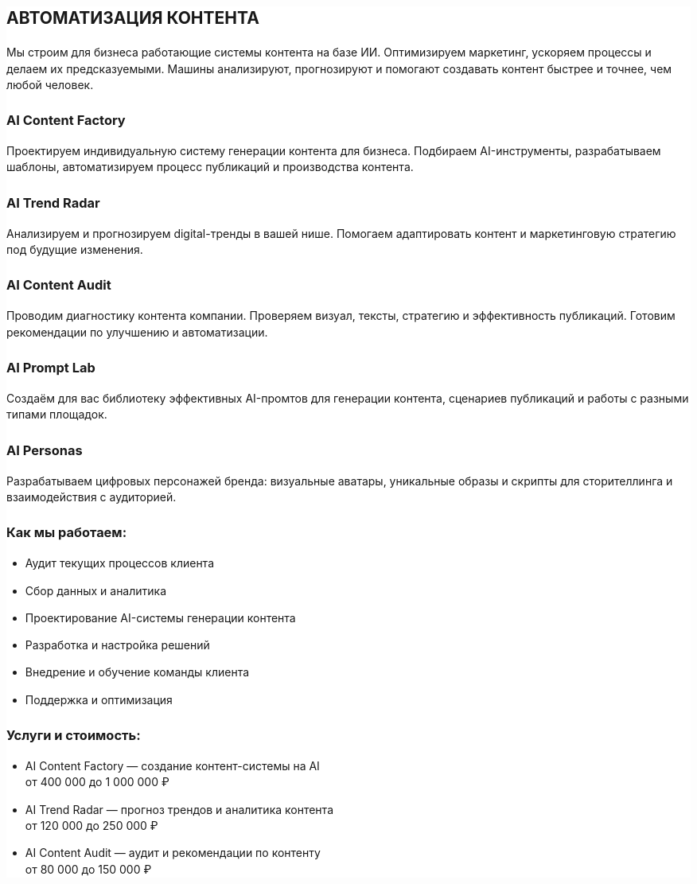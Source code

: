 ## **АВТОМАТИЗАЦИЯ КОНТЕНТА**

Мы строим для бизнеса работающие системы контента на базе ИИ. Оптимизируем маркетинг, ускоряем процессы и делаем их предсказуемыми. Машины анализируют, прогнозируют и помогают создавать контент быстрее и точнее, чем любой человек.

### **AI Content Factory**

Проектируем индивидуальную систему генерации контента для бизнеса. Подбираем AI-инструменты, разрабатываем шаблоны, автоматизируем процесс публикаций и производства контента.

### **AI Trend Radar**

Анализируем и прогнозируем digital-тренды в вашей нише. Помогаем адаптировать контент и маркетинговую стратегию под будущие изменения.

### **AI Content Audit**

Проводим диагностику контента компании. Проверяем визуал, тексты, стратегию и эффективность публикаций. Готовим рекомендации по улучшению и автоматизации.

### **AI Prompt Lab**

Создаём для вас библиотеку эффективных AI-промтов для генерации контента, сценариев публикаций и работы с разными типами площадок.

### **AI Personas**

Разрабатываем цифровых персонажей бренда: визуальные аватары, уникальные образы и скрипты для сторителлинга и взаимодействия с аудиторией.

### **Как мы работаем:**

* Аудит текущих процессов клиента

* Сбор данных и аналитика

* Проектирование AI-системы генерации контента

* Разработка и настройка решений

* Внедрение и обучение команды клиента

* Поддержка и оптимизация

### **Услуги и стоимость:**

* AI Content Factory — создание контент-системы на AI  
   от 400 000 до 1 000 000 ₽

* AI Trend Radar — прогноз трендов и аналитика контента  
   от 120 000 до 250 000 ₽

* AI Content Audit — аудит и рекомендации по контенту  
   от 80 000 до 150 000 ₽
